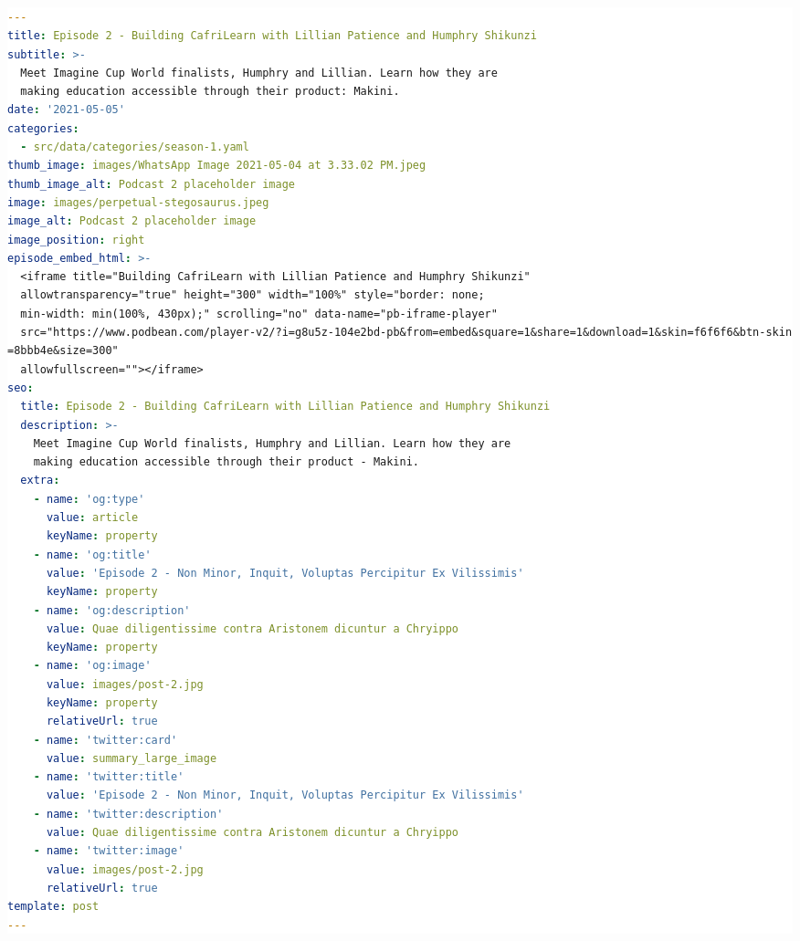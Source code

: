 ```yaml
---
title: Episode 2 - Building CafriLearn with Lillian Patience and Humphry Shikunzi
subtitle: >-
  Meet Imagine Cup World finalists, Humphry and Lillian. Learn how they are
  making education accessible through their product: Makini.
date: '2021-05-05'
categories:
  - src/data/categories/season-1.yaml
thumb_image: images/WhatsApp Image 2021-05-04 at 3.33.02 PM.jpeg
thumb_image_alt: Podcast 2 placeholder image
image: images/perpetual-stegosaurus.jpeg
image_alt: Podcast 2 placeholder image
image_position: right
episode_embed_html: >-
  <iframe title="Building CafriLearn with Lillian Patience and Humphry Shikunzi"
  allowtransparency="true" height="300" width="100%" style="border: none;
  min-width: min(100%, 430px);" scrolling="no" data-name="pb-iframe-player"
  src="https://www.podbean.com/player-v2/?i=g8u5z-104e2bd-pb&from=embed&square=1&share=1&download=1&skin=f6f6f6&btn-skin=8bbb4e&size=300"
  allowfullscreen=""></iframe>
seo:
  title: Episode 2 - Building CafriLearn with Lillian Patience and Humphry Shikunzi
  description: >-
    Meet Imagine Cup World finalists, Humphry and Lillian. Learn how they are
    making education accessible through their product - Makini.
  extra:
    - name: 'og:type'
      value: article
      keyName: property
    - name: 'og:title'
      value: 'Episode 2 - Non Minor, Inquit, Voluptas Percipitur Ex Vilissimis'
      keyName: property
    - name: 'og:description'
      value: Quae diligentissime contra Aristonem dicuntur a Chryippo
      keyName: property
    - name: 'og:image'
      value: images/post-2.jpg
      keyName: property
      relativeUrl: true
    - name: 'twitter:card'
      value: summary_large_image
    - name: 'twitter:title'
      value: 'Episode 2 - Non Minor, Inquit, Voluptas Percipitur Ex Vilissimis'
    - name: 'twitter:description'
      value: Quae diligentissime contra Aristonem dicuntur a Chryippo
    - name: 'twitter:image'
      value: images/post-2.jpg
      relativeUrl: true
template: post
---
```
